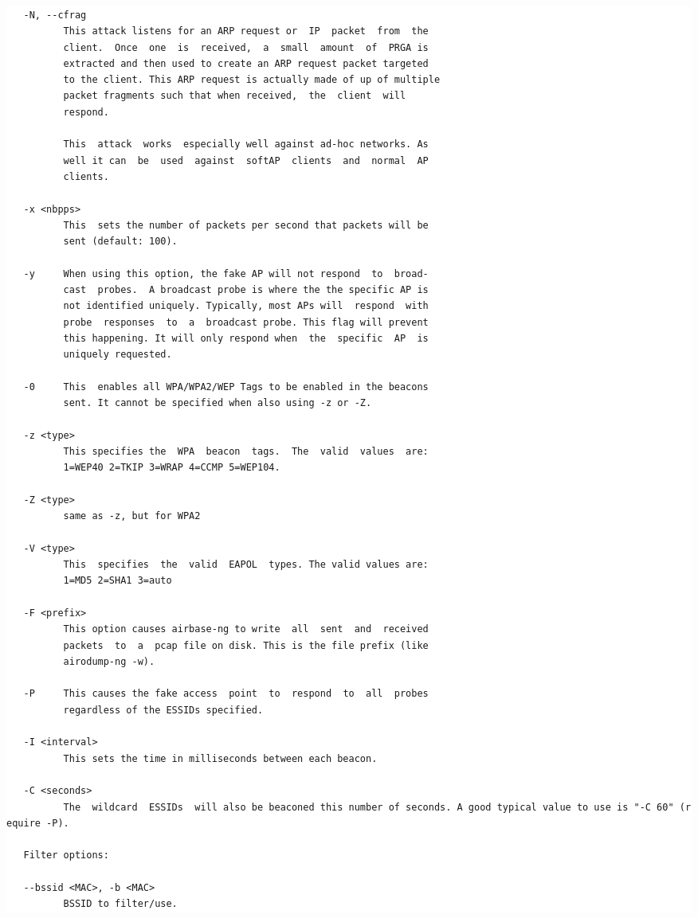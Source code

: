        -N, --cfrag
              This attack listens for an ARP request or  IP  packet  from  the
              client.  Once  one  is  received,  a  small  amount  of  PRGA is
              extracted and then used to create an ARP request packet targeted
              to the client. This ARP request is actually made of up of multiple
              packet fragments such that when received,  the  client  will
              respond.

              This  attack  works  especially well against ad-hoc networks. As
              well it can  be  used  against  softAP  clients  and  normal  AP
              clients.

       -x <nbpps>
              This  sets the number of packets per second that packets will be
              sent (default: 100).

       -y     When using this option, the fake AP will not respond  to  broad-
              cast  probes.  A broadcast probe is where the the specific AP is
              not identified uniquely. Typically, most APs will  respond  with
              probe  responses  to  a  broadcast probe. This flag will prevent
              this happening. It will only respond when  the  specific  AP  is
              uniquely requested.

       -0     This  enables all WPA/WPA2/WEP Tags to be enabled in the beacons
              sent. It cannot be specified when also using -z or -Z.

       -z <type>
              This specifies the  WPA  beacon  tags.  The  valid  values  are:
              1=WEP40 2=TKIP 3=WRAP 4=CCMP 5=WEP104.

       -Z <type>
              same as -z, but for WPA2

       -V <type>
              This  specifies  the  valid  EAPOL  types. The valid values are:
              1=MD5 2=SHA1 3=auto

       -F <prefix>
              This option causes airbase-ng to write  all  sent  and  received
              packets  to  a  pcap file on disk. This is the file prefix (like
              airodump-ng -w).

       -P     This causes the fake access  point  to  respond  to  all  probes
              regardless of the ESSIDs specified.

       -I <interval>
              This sets the time in milliseconds between each beacon.

       -C <seconds>
              The  wildcard  ESSIDs  will also be beaconed this number of seconds. A good typical value to use is "-C 60" (require -P).

       Filter options:

       --bssid <MAC>, -b <MAC>
              BSSID to filter/use.
